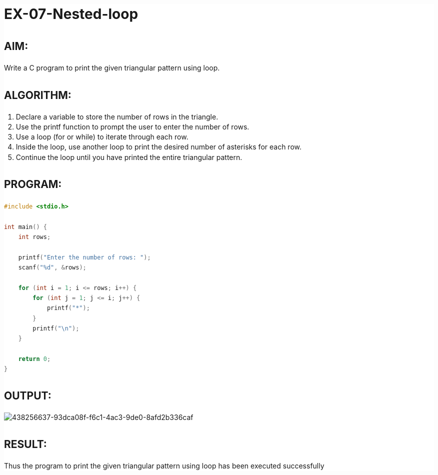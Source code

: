  


# EX-07-Nested-loop

## AIM:

Write a C program to print the given triangular pattern using loop.

## ALGORITHM:

1.	Declare a variable to store the number of rows in the triangle.
2.	Use the printf function to prompt the user to enter the number of rows.
3.	Use a loop (for or while) to iterate through each row.
4.	Inside the loop, use another loop to print the desired number of asterisks for each row.
5.	Continue the loop until you have printed the entire triangular pattern.

## PROGRAM:
```c
#include <stdio.h>

int main() {
    int rows;

    printf("Enter the number of rows: ");
    scanf("%d", &rows);

    for (int i = 1; i <= rows; i++) {
        for (int j = 1; j <= i; j++) {
            printf("*");
        }
        printf("\n");
    }

    return 0;
}

```

## OUTPUT:

![438256637-93dca08f-f6c1-4ac3-9de0-8afd2b336caf](https://github.com/user-attachments/assets/2a588124-e314-4d62-ba94-374215fbbe72)




## RESULT:

Thus the program to print the given triangular pattern using loop has been executed successfully
 
 